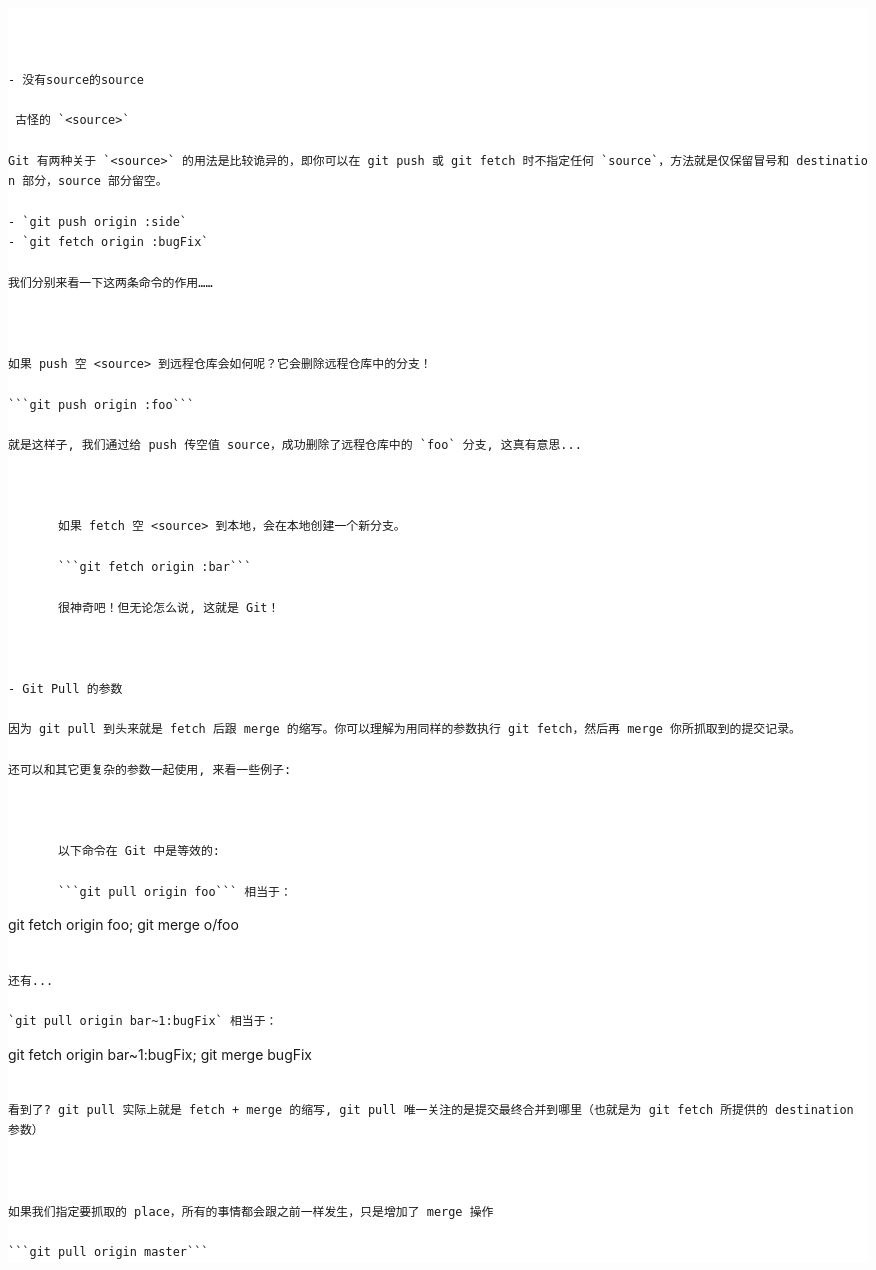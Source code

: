   ```



- 没有source的source

  ​	古怪的 `<source>`

  Git 有两种关于 `<source>` 的用法是比较诡异的，即你可以在 git push 或 git fetch 时不指定任何 `source`，方法就是仅保留冒号和 destination 部分，source 部分留空。

  - `git push origin :side`
  - `git fetch origin :bugFix`

  我们分别来看一下这两条命令的作用……

  

  如果 push 空 <source> 到远程仓库会如何呢？它会删除远程仓库中的分支！

  ```git push origin :foo```

  就是这样子, 我们通过给 push 传空值 source，成功删除了远程仓库中的 `foo` 分支, 这真有意思...



​		如果 fetch 空 <source> 到本地，会在本地创建一个新分支。

​		```git fetch origin :bar```

​		很神奇吧！但无论怎么说, 这就是 Git！



- Git Pull 的参数

  因为 git pull 到头来就是 fetch 后跟 merge 的缩写。你可以理解为用同样的参数执行 git fetch，然后再 merge 你所抓取到的提交记录。

  还可以和其它更复杂的参数一起使用, 来看一些例子:



​		以下命令在 Git 中是等效的:

​		```git pull origin foo``` 相当于：

```
git fetch origin foo; git merge o/foo
```

还有...

`git pull origin bar~1:bugFix` 相当于：

```
git fetch origin bar~1:bugFix; git merge bugFix
```

看到了? git pull 实际上就是 fetch + merge 的缩写, git pull 唯一关注的是提交最终合并到哪里（也就是为 git fetch 所提供的 destination 参数）



如果我们指定要抓取的 place，所有的事情都会跟之前一样发生，只是增加了 merge 操作

```git pull origin master```
```